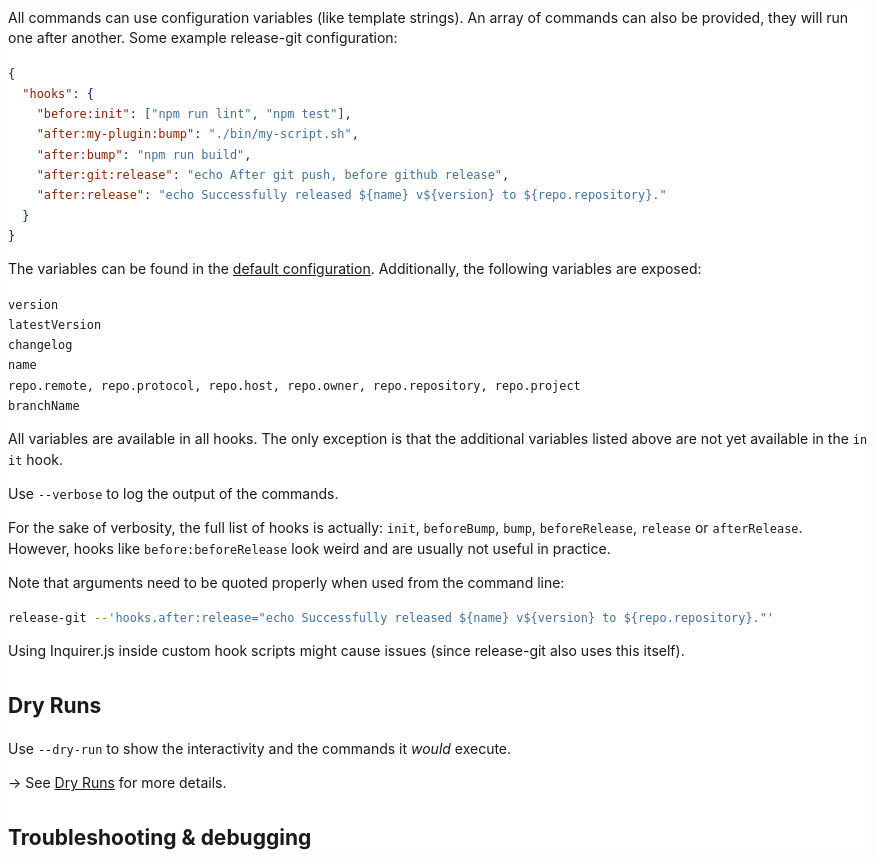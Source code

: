 All commands can use configuration variables (like template strings). An array of commands can also be provided, they
will run one after another. Some example release-git configuration:

```json
{
  "hooks": {
    "before:init": ["npm run lint", "npm test"],
    "after:my-plugin:bump": "./bin/my-script.sh",
    "after:bump": "npm run build",
    "after:git:release": "echo After git push, before github release",
    "after:release": "echo Successfully released ${name} v${version} to ${repo.repository}."
  }
}
```

The variables can be found in the [default configuration][21]. Additionally, the following variables are exposed:

```text
version
latestVersion
changelog
name
repo.remote, repo.protocol, repo.host, repo.owner, repo.repository, repo.project
branchName
```

All variables are available in all hooks. The only exception is that the additional variables listed above are not yet
available in the `init` hook.

Use `--verbose` to log the output of the commands.

For the sake of verbosity, the full list of hooks is actually: `init`, `beforeBump`, `bump`, `beforeRelease`, `release`
or `afterRelease`. However, hooks like `before:beforeRelease` look weird and are usually not useful in practice.

Note that arguments need to be quoted properly when used from the command line:

```bash
release-git --'hooks.after:release="echo Successfully released ${name} v${version} to ${repo.repository}."'
```

Using Inquirer.js inside custom hook scripts might cause issues (since release-git also uses this itself).

## Dry Runs

Use `--dry-run` to show the interactivity and the commands it _would_ execute.

→ See [Dry Runs][37] for more details.

## Troubleshooting & debugging


[1]: #git
[2]: #hooks
[3]: #github-releases
[4]: #gitlab-releases
[5]: #changelog
[6]: #publish-to-npm
[7]: #manage-pre-releases
[8]: #plugins
[9]: ./docs/ci.md
[10]: https://github.com/release-git/release-git/actions
[11]: https://github.com/release-git/release-git/workflows/Cross-OS%20Tests/badge.svg
[12]: https://www.npmjs.com/package/release-git
[13]: https://badge.fury.io/js/release-git.svg
[14]: https://release-git.deno.dev
[15]: https://github.com/7-docs/7-docs
[16]: ./docs/npm.md#yarn
[17]: ./docs/recipes/monorepo.md
[18]: https://www.youtube.com/watch?v=7pBcuT7j_A0
[19]: https://medium.com/valtech-ch/monorepo-semantic-releases-db114811efa5
[20]: https://github.com/b12k/monorepo-semantic-releases
[21]: ./config/release-git.json
[22]: ./docs/configuration.md
[23]: ./docs/npm.md
[24]: https://github.com/release-git/bumper
[25]: https://github.com/release-git/conventional-changelog
[26]: https://github.com/casmith/release-git-calver-plugin
[27]: ./docs/git.md
[28]: https://docs.github.com/en/repositories/releasing-projects-on-github/about-releases
[29]: ./docs/github-releases.md
[30]: https://docs.gitlab.com/ce/user/project/releases/
[31]: https://gitlab.com/profile/personal_access_tokens
[32]: ./docs/environment-variables.md
[33]: ./docs/gitlab-releases.md
[34]: ./docs/changelog.md
[35]: ./docs/pre-releases.md
[36]: ./docs/plugins.md#execution-order
[37]: ./docs/dry-runs.md
[38]: https://github.com/release-git/keep-a-changelog
[39]: https://github.com/release-git-plugins/lerna-changelog
[40]: https://github.com/release-git-plugins/workspaces
[41]: https://github.com/grupoboticario/news-fragments
[42]: https://github.com/j-ulrich/release-it-regex-bumper
[43]: https://www.npmjs.com/search?q=keywords:release-git-plugin
[44]: ./docs/plugins.md
[45]: ./docs/recipes/programmatic.md
[46]: https://github.com/axios/axios
[47]: https://github.com/blockchain/blockchain-wallet-v4-frontend
[48]: https://github.com/callstack/react-native-paper
[49]: https://github.com/ember-cli/ember-cli
[50]: https://github.com/js-cookie/js-cookie
[51]: https://github.com/metalsmith/metalsmith
[52]: https://github.com/mozilla/readability
[53]: https://github.com/pahen/madge
[54]: https://github.com/redis/node-redis
[55]: https://github.com/reduxjs/redux
[56]: https://github.com/saleor/saleor
[57]: https://github.com/Semantic-Org/Semantic-UI-React
[58]: https://github.com/shipshapecode/shepherd
[59]: https://github.com/StevenBlack/hosts
[60]: https://github.com/swagger-api/swagger-ui
[61]: https://github.com/swagger-api/swagger-editor
[62]: https://github.com/tabler/tabler
[63]: https://github.com/tabler/tabler-icons
[64]: https://github.com/youzan/vant
[65]: https://github.com/release-git/release-git/network/dependents
[66]: https://github.com/search?q=path%3A**%2F.release-git.json&type=code
[67]: ./CHANGELOG.md
[68]: https://github.com/release-git/release-git/releases
[69]: ./.github/CONTRIBUTING.md
[70]: https://github.com/release-git/release-git/issues/new
[71]: ./LICENSE